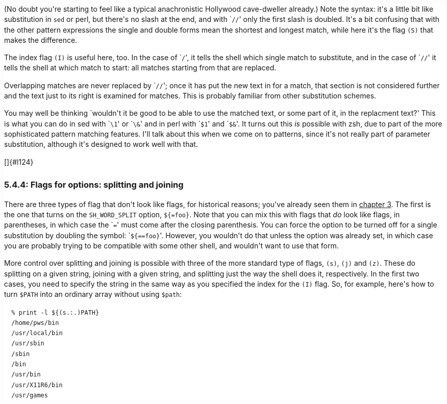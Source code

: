 (No doubt you\'re starting to feel like a typical anachronistic
Hollywood cave-dweller already.) Note the syntax: it\'s a little bit
like substitution in `sed` or perl, but there\'s no slash at the end,
and with \``//`\' only the first slash is doubled. It\'s a bit confusing
that with the other pattern expressions the single and double forms mean
the shortest and longest match, while here it\'s the flag `(S)` that
makes the difference.

The index flag `(I)` is useful here, too. In the case of \``/`\', it
tells the shell which single match to substitute, and in the case of
\``//`\' it tells the shell at which match to start: all matches
starting from that are replaced.

Overlapping matches are never replaced by \``//`\'; once it has put the
new text in for a match, that section is not considered further and the
text just to its right is examined for matches. This is probably
familiar from other substitution schemes.

You may well be thinking \`wouldn\'t it be good to be able to use the
matched text, or some part of it, in the replacment text?\' This is what
you can do in sed with \``\1`\' or \``\&`\' and in perl with \``$1`\'
and \``$&`\'. It turns out this *is* possible with zsh, due to part of
the more sophisticated pattern matching features. I\'ll talk about this
when we come on to patterns, since it\'s not really part of parameter
substitution, although it\'s designed to work well with that.

[]{#l124}

### 5.4.4: Flags for options: splitting and joining

There are three types of flag that don\'t look like flags, for
historical reasons; you\'ve already seen them in [chapter
3](zshguide03.html#syntax). The first is the one that turns on the
`SH_WORD_SPLIT` option, `${=foo}`. Note that you can mix this with flags
that *do* look like flags, in parentheses, in which case the \``=`\'
must come after the closing parenthesis. You can force the option to be
turned off for a single substitution by doubling the symbol:
\``${==foo}`\'. However, you wouldn\'t do that unless the option was
already set, in which case you are probably trying to be compatible with
some other shell, and wouldn\'t want to use that form.

More control over splitting and joining is possible with three of the
more standard type of flags, `(s)`, `(j)` and `(z)`. These do splitting
on a given string, joining with a given string, and splitting just the
way the shell does it, respectively. In the first two cases, you need to
specify the string in the same way as you specified the index for the
`(I)` flag. So, for example, here\'s how to turn `$PATH` into an
ordinary array without using `$path`:

      % print -l ${(s.:.)PATH}
      /home/pws/bin
      /usr/local/bin
      /usr/sbin
      /sbin
      /bin
      /usr/bin
      /usr/X11R6/bin
      /usr/games
